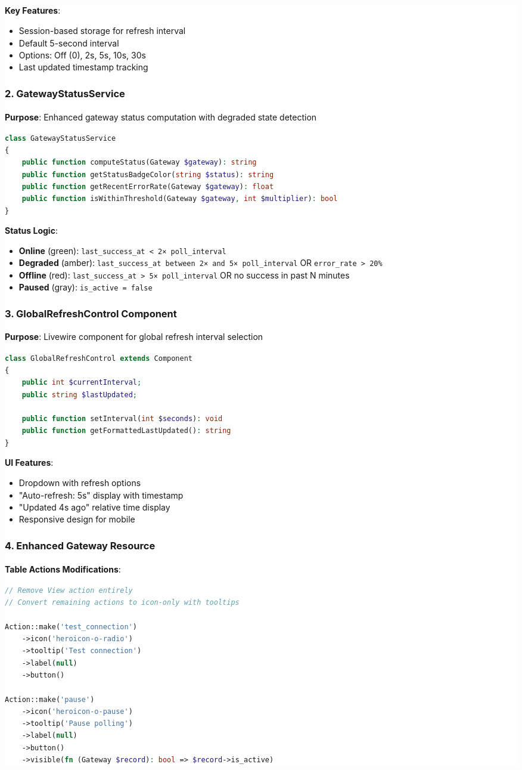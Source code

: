 **Key Features**:
- Session-based storage for refresh interval
- Default 5-second interval
- Options: Off (0), 2s, 5s, 10s, 30s
- Last updated timestamp tracking

### 2. GatewayStatusService

**Purpose**: Enhanced gateway status computation with degraded state detection

```php
class GatewayStatusService
{
    public function computeStatus(Gateway $gateway): string
    public function getStatusBadgeColor(string $status): string
    public function getRecentErrorRate(Gateway $gateway): float
    public function isWithinThreshold(Gateway $gateway, int $multiplier): bool
}
```

**Status Logic**:
- **Online** (green): `last_success_at < 2× poll_interval`
- **Degraded** (amber): `last_success_at between 2× and 5× poll_interval` OR `error_rate > 20%`
- **Offline** (red): `last_success_at > 5× poll_interval` OR no success in past N minutes
- **Paused** (gray): `is_active = false`

### 3. GlobalRefreshControl Component

**Purpose**: Livewire component for global refresh interval selection

```php
class GlobalRefreshControl extends Component
{
    public int $currentInterval;
    public string $lastUpdated;
    
    public function setInterval(int $seconds): void
    public function getFormattedLastUpdated(): string
}
```

**UI Features**:
- Dropdown with refresh options
- "Auto-refresh: 5s" display with timestamp
- "Updated 4s ago" relative time display
- Responsive design for mobile

### 4. Enhanced Gateway Resource

**Table Actions Modifications**:
```php
// Remove View action entirely
// Convert remaining actions to icon-only with tooltips

Action::make('test_connection')
    ->icon('heroicon-o-radio')
    ->tooltip('Test connection')
    ->label(null)
    ->button()

Action::make('pause')
    ->icon('heroicon-o-pause')
    ->tooltip('Pause polling')
    ->label(null)
    ->button()
    ->visible(fn (Gateway $record): bool => $record->is_active)

```